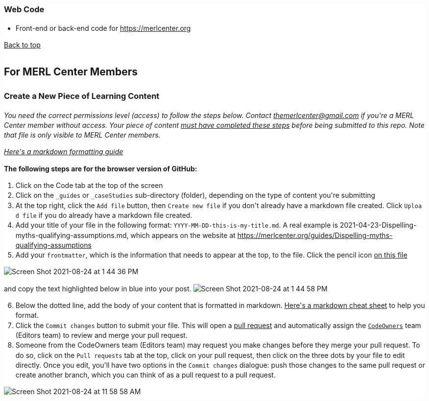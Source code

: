 ### Web Code

- Front-end or back-end code for https://merlcenter.org

[Back to top](#sections)

## For MERL Center Members

### Create a New Piece of Learning Content
_You need the correct permissions level (access) to follow the steps below. Contact [themerlcenter@gmail.com](mailto:themerlcenter@gmail.com) if you're a MERL Center member without access. Your piece of content [must have completed these steps](https://github.com/MERLTech/merl-center/blob/main/Contribute/contributing-ReadMe.md#steps-to-contribute-learning-content) before being submitted to this repo. Note that file is only visible to MERL Center members._

_[Here's a markdown formatting guide](https://guides.github.com/features/mastering-markdown/)_

**The following steps are for the browser version of GitHub:**

1. Click on the Code tab at the top of the screen
2. Click on the `_guides` or `_caseStudies` sub-directory (folder), depending on the type of content you're submitting
3. At the top right, click the `Add file` button, then `Create new file` if you don't already have a markdown file created. Click `Upload file` if you do already have a markdown file created.
4. Add your title of your file in the following format: `YYYY-MM-DD-this-is-my-title.md`. A real example is 2021-04-23-Dispelling-myths-qualifying-assumptions.md, which appears on the website at https://merlcenter.org/guides/Dispelling-myths-qualifying-assumptions
5. Add your `frontmatter`, which is the information that needs to appear at the top, to the file. Click the pencil icon [on this file](https://github.com/MERLTech/MERL-Center-public/blob/new-jekyll-site/sample-frontmatter.md) 

<img width="1256" alt="Screen Shot 2021-08-24 at 1 44 36 PM" src="https://user-images.githubusercontent.com/12953652/130664969-bca31906-09e9-4c86-8e65-3aff707a8708.png">

and copy the text highlighted below in blue into your post.
<img width="1288" alt="Screen Shot 2021-08-24 at 1 44 58 PM" src="https://user-images.githubusercontent.com/12953652/130665018-128255ea-6b7b-4e6d-8de5-50752d9ca0f1.png">

6. Below the dotted line, add the body of your content that is formatted in markdown. [Here's a markdown cheat sheet](https://guides.github.com/pdfs/markdown-cheatsheet-online.pdf) to help you format.
7. Click the `Commit changes` button to submit your file. This will open a [pull request](https://docs.github.com/en/github/collaborating-with-pull-requests/proposing-changes-to-your-work-with-pull-requests/about-pull-requests) and automatically assign the [`CodeOwners`](https://docs.github.com/en/github/creating-cloning-and-archiving-repositories/creating-a-repository-on-github/about-code-owners) team (Editors team) to review and merge your pull request.
8. Someone from the CodeOwners team (Editors team) may request you make changes before they merge your pull request. To do so, click on the `Pull requests` tab at the top, click on your pull request, then click on the three dots by your file to edit directly. Once you edit, you'll have two options in the `Commit changes` dialogue: push those changes to the same pull request or create another branch, which you can think of as a pull request to a pull request.

<img width="1641" alt="Screen Shot 2021-08-24 at 11 58 58 AM" src="https://user-images.githubusercontent.com/12953652/130650222-a10d3696-5552-4acb-9b39-64e35f106bd8.png">
